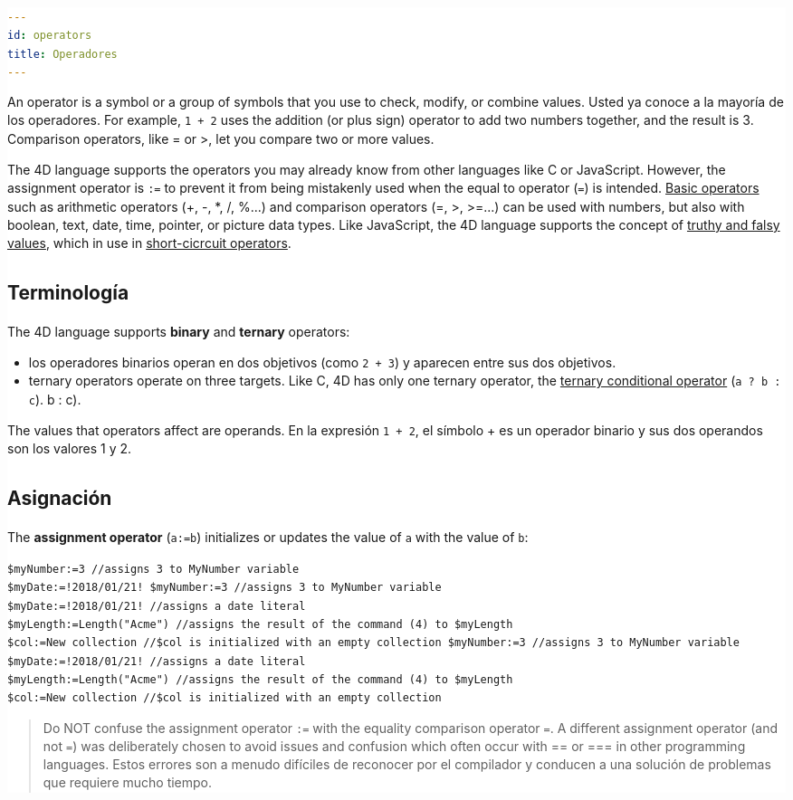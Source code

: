 ```yaml
---
id: operators
title: Operadores
---
```


An operator is a symbol or a group of symbols that you use to check, modify, or combine values. Usted ya conoce a la mayoría de los operadores. For example, `1 + 2` uses the addition (or plus sign) operator to add two numbers together, and the result is 3. Comparison operators, like = or >, let you compare two or more values.

The 4D language supports the operators you may already know from other languages like C or JavaScript. However, the assignment operator is `:=` to prevent it from being mistakenly used when the equal to operator (`=`) is intended. [Basic operators](#basic-operators) such as arithmetic operators (+, -, *, /, %...) and comparison operators (=, >, >=...) can be used with numbers, but also with boolean, text, date, time, pointer, or picture data types. Like JavaScript, the 4D language supports the concept of [truthy and falsy values](#truthy-and-falsy), which in use in [short-cicrcuit operators](#short-circuit-operators).


## Terminología

The 4D language supports **binary** and **ternary** operators:

- los operadores binarios operan en dos objetivos (como `2 + 3`) y aparecen entre sus dos objetivos.
- ternary operators operate on three targets. Like C, 4D has only one ternary operator, the [ternary conditional operator](#ternary-operator) (`a ? b : c`). b : c</code>).

The values that operators affect are operands. En la expresión `1 + 2`, el símbolo + es un operador binario y sus dos operandos son los valores 1 y 2.



## Asignación

The **assignment operator** (`a:=b`) initializes or updates the value of `a` with the value of `b`:

```4d
$myNumber:=3 //assigns 3 to MyNumber variable  
$myDate:=!2018/01/21! $myNumber:=3 //assigns 3 to MyNumber variable  
$myDate:=!2018/01/21! //assigns a date literal
$myLength:=Length("Acme") //assigns the result of the command (4) to $myLength
$col:=New collection //$col is initialized with an empty collection $myNumber:=3 //assigns 3 to MyNumber variable  
$myDate:=!2018/01/21! //assigns a date literal
$myLength:=Length("Acme") //assigns the result of the command (4) to $myLength
$col:=New collection //$col is initialized with an empty collection
```

> Do NOT confuse the assignment operator `:=` with the equality comparison operator `=`. A different assignment operator (and not `=`) was deliberately chosen to avoid issues and confusion which often occur with == or === in other programming languages. Estos errores son a menudo difíciles de reconocer por el compilador y conducen a una solución de problemas que requiere mucho tiempo.
